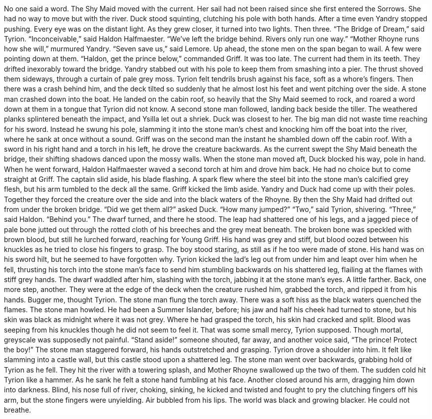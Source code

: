 No one said a word. The Shy Maid moved with the current. Her sail had not been raised since she first entered the Sorrows. She had no way to move but with the river. Duck stood squinting, clutching his pole with both hands.
After a time even Yandry stopped pushing. Every eye was on the distant light. As they grew closer, it turned into two lights. Then three.
“The Bridge of Dream,” said Tyrion. “Inconceivable,” said Haldon Halfmaester. “We’ve left the bridge behind. Rivers only run one way.”
“Mother Rhoyne runs how she will,” murmured Yandry. “Seven save us,” said Lemore.
Up ahead, the stone men on the span began to wail. A few were pointing down at them. “Haldon, get the prince below,” commanded Griff.
It was too late. The current had them in its teeth. They drifted inexorably toward the bridge. Yandry stabbed out with his pole to keep them from smashing into a pier. The thrust shoved them sideways, through a curtain of pale grey moss. Tyrion felt tendrils brush against his face, soft as a whore’s fingers. Then there was a crash behind him, and the deck tilted so suddenly that he almost lost his feet and went pitching over the side.
A stone man crashed down into the boat.
He landed on the cabin roof, so heavily that the Shy Maid seemed to rock, and roared a word down at them in a tongue that Tyrion did not know. A second stone man followed, landing back beside the tiller. The weathered planks splintered beneath the impact, and Ysilla let out a shriek.
Duck was closest to her. The big man did not waste time reaching for his sword. Instead he swung his pole, slamming it into the stone man’s chest and knocking him off the boat into the river, where he sank at once without a sound.
Griff was on the second man the instant he shambled down off the cabin roof. With a sword in his right hand and a torch in his left, he drove the creature backwards. As the current swept the Shy Maid beneath the bridge, their shifting shadows danced upon the mossy walls. When the stone man moved aft, Duck blocked his way, pole in hand. When he went forward, Haldon Halfmaester waved a second torch at him and drove him back. He had no choice but to come straight at Griff. The captain slid aside, his blade flashing. A spark flew where the steel bit into the stone man’s calcified grey flesh, but his arm tumbled to the deck all the same. Griff kicked the limb aside. Yandry and Duck had come up with their poles. Together they forced the creature over the side and into the black waters of the Rhoyne.
By then the Shy Maid had drifted out from under the broken bridge. “Did we get them all?” asked Duck. “How many jumped?”
“Two,” said Tyrion, shivering. “Three,” said Haldon. “Behind you.”
The dwarf turned, and there he stood.
The leap had shattered one of his legs, and a jagged piece of pale bone jutted out through the rotted cloth of his breeches and the grey meat beneath. The broken bone was speckled with brown blood, but still he lurched forward, reaching for Young Griff. His hand was grey and stiff, but blood oozed between his knuckles as he tried to close his fingers to grasp.
The boy stood staring, as still as if he too were made of stone. His hand was on his sword hilt, but he seemed to have forgotten why.
Tyrion kicked the lad’s leg out from under him and leapt over him when he fell, thrusting his torch into the stone man’s face to send him stumbling backwards on his shattered leg, flailing at the flames with stiff grey hands.
The dwarf waddled after him, slashing with the torch, jabbing it at the stone man’s eyes. A little farther. Back, one more step, another. They were at the edge of the deck when the creature rushed him, grabbed the torch, and ripped it from his hands. Bugger me, thought Tyrion.
The stone man flung the torch away. There was a soft hiss as the black waters quenched the flames. The stone man howled. He had been a Summer Islander, before; his jaw and half his cheek had turned to stone, but his skin was black as midnight where it was not grey. Where he had grasped the torch, his skin had cracked and split. Blood was seeping from his knuckles though he did not seem to feel it. That was some small mercy, Tyrion supposed. Though mortal, greyscale was supposedly not painful.
“Stand aside!” someone shouted, far away, and another voice said, “The prince! Protect the boy!” The stone man staggered forward, his hands outstretched and grasping.
Tyrion drove a shoulder into him.
It felt like slamming into a castle wall, but this castle stood upon a shattered leg. The stone man went over backwards, grabbing hold of Tyrion as he fell.
They hit the river with a towering splash, and Mother Rhoyne swallowed up the two of them.
The sudden cold hit Tyrion like a hammer. As he sank he felt a stone hand fumbling at his face. Another closed around his arm, dragging him down into darkness. Blind, his nose full of river, choking, sinking, he kicked and twisted and fought to pry the clutching fingers off his arm, but the stone fingers were unyielding. Air bubbled from his lips. The world was black and growing blacker. He could not breathe.